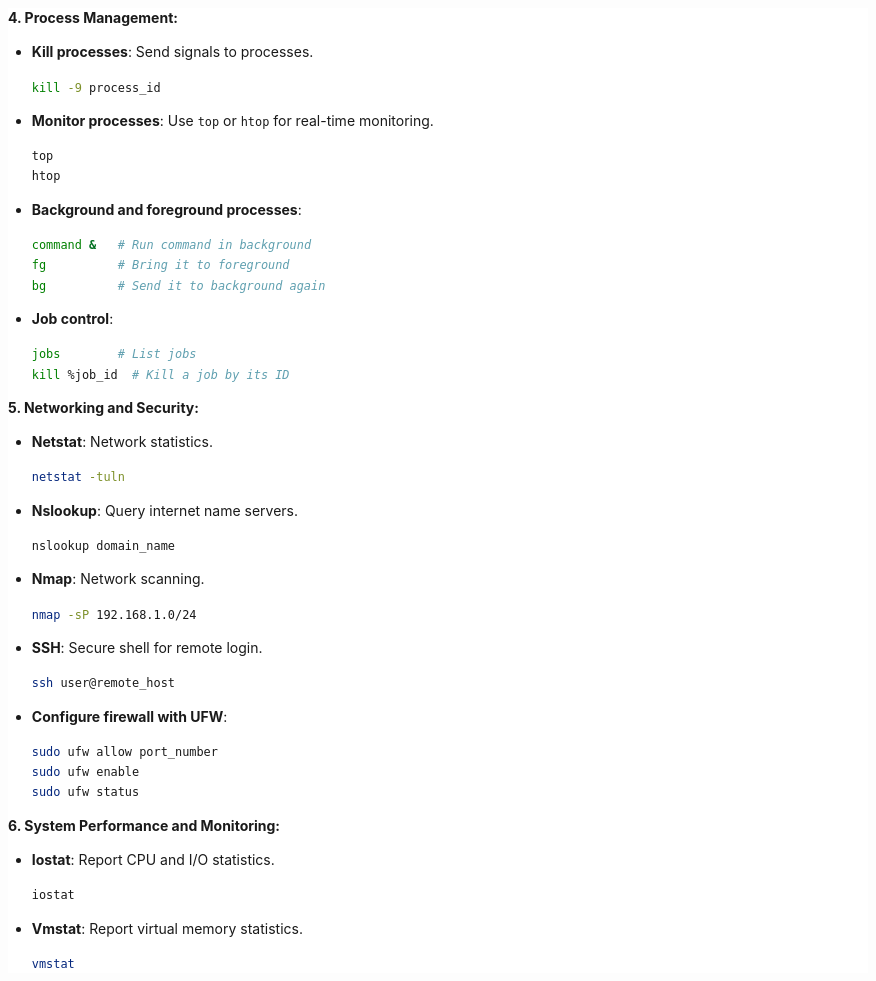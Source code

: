 **4. Process Management:**
- **Kill processes**: Send signals to processes.
  ```bash
  kill -9 process_id
  ```

- **Monitor processes**: Use `top` or `htop` for real-time monitoring.
  ```bash
  top
  htop
  ```

- **Background and foreground processes**:
  ```bash
  command &   # Run command in background
  fg          # Bring it to foreground
  bg          # Send it to background again
  ```

- **Job control**:
  ```bash
  jobs        # List jobs
  kill %job_id  # Kill a job by its ID
  ```

**5. Networking and Security:**
- **Netstat**: Network statistics.
  ```bash
  netstat -tuln
  ```

- **Nslookup**: Query internet name servers.
  ```bash
  nslookup domain_name
  ```

- **Nmap**: Network scanning.
  ```bash
  nmap -sP 192.168.1.0/24
  ```

- **SSH**: Secure shell for remote login.
  ```bash
  ssh user@remote_host
  ```

- **Configure firewall with UFW**:
  ```bash
  sudo ufw allow port_number
  sudo ufw enable
  sudo ufw status
  ```

**6. System Performance and Monitoring:**
- **Iostat**: Report CPU and I/O statistics.
  ```bash
  iostat
  ```

- **Vmstat**: Report virtual memory statistics.
  ```bash
  vmstat
  ```
